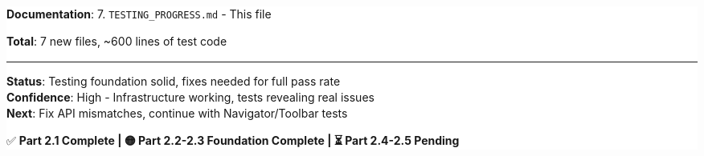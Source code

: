 **Documentation**:
7. `TESTING_PROGRESS.md` - This file

**Total**: 7 new files, ~600 lines of test code

---

**Status**: Testing foundation solid, fixes needed for full pass rate  
**Confidence**: High - Infrastructure working, tests revealing real issues  
**Next**: Fix API mismatches, continue with Navigator/Toolbar tests

✅ **Part 2.1 Complete | 🟡 Part 2.2-2.3 Foundation Complete | ⏳ Part 2.4-2.5 Pending**

